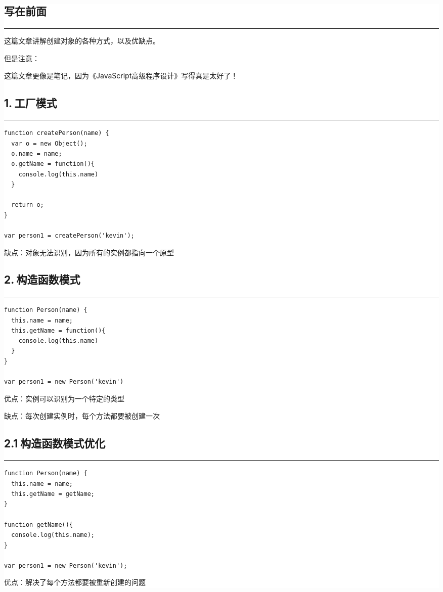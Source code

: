 ## 写在前面
---
这篇文章讲解创建对象的各种方式，以及优缺点。

但是注意：

这篇文章更像是笔记，因为《JavaScript高级程序设计》写得真是太好了！

## 1. 工厂模式
---
```
function createPerson(name) {
  var o = new Object();
  o.name = name;
  o.getName = function(){
    console.log(this.name)
  }

  return o;
}

var person1 = createPerson('kevin');
```
缺点：对象无法识别，因为所有的实例都指向一个原型

## 2. 构造函数模式
---
```
function Person(name) {
  this.name = name;
  this.getName = function(){
    console.log(this.name)
  }
}

var person1 = new Person('kevin')
```
优点：实例可以识别为一个特定的类型

缺点：每次创建实例时，每个方法都要被创建一次

## 2.1 构造函数模式优化
---
```
function Person(name) {
  this.name = name;
  this.getName = getName;
}

function getName(){
  console.log(this.name);
}

var person1 = new Person('kevin');
```
优点：解决了每个方法都要被重新创建的问题
